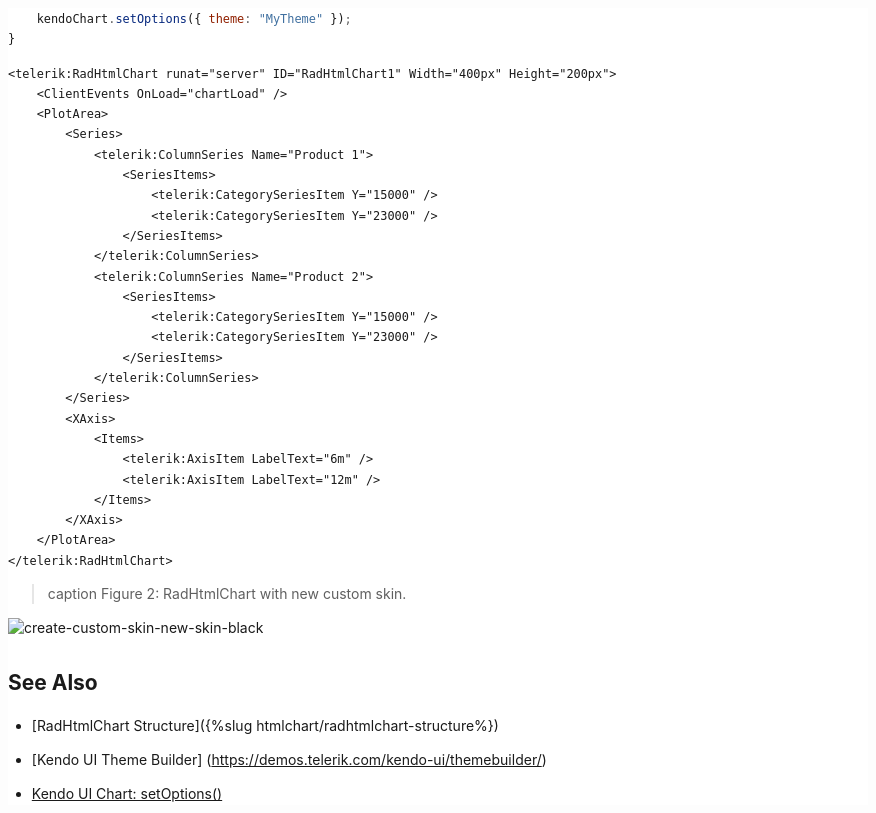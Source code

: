 ````JavaScript
	kendoChart.setOptions({ theme: "MyTheme" });
}
````
````ASP.NET
<telerik:RadHtmlChart runat="server" ID="RadHtmlChart1" Width="400px" Height="200px">
	<ClientEvents OnLoad="chartLoad" />
	<PlotArea>
		<Series>
			<telerik:ColumnSeries Name="Product 1">
				<SeriesItems>
					<telerik:CategorySeriesItem Y="15000" />
					<telerik:CategorySeriesItem Y="23000" />
				</SeriesItems>
			</telerik:ColumnSeries>
			<telerik:ColumnSeries Name="Product 2">
				<SeriesItems>
					<telerik:CategorySeriesItem Y="15000" />
					<telerik:CategorySeriesItem Y="23000" />
				</SeriesItems>
			</telerik:ColumnSeries>
		</Series>
		<XAxis>
			<Items>
				<telerik:AxisItem LabelText="6m" />
				<telerik:AxisItem LabelText="12m" />
			</Items>
		</XAxis>
	</PlotArea>
</telerik:RadHtmlChart>
````

>caption Figure 2: RadHtmlChart with new custom skin.

![create-custom-skin-new-skin-black](images/create-custom-skin-new-skin-black.png)


## See Also

 * [RadHtmlChart Structure]({%slug htmlchart/radhtmlchart-structure%})

 * [Kendo UI Theme Builder] (https://demos.telerik.com/kendo-ui/themebuilder/)
 
 * [Kendo UI Chart: setOptions()](https://docs.telerik.com/kendo-ui/api/javascript/dataviz/ui/chart#methods-setOptions)

